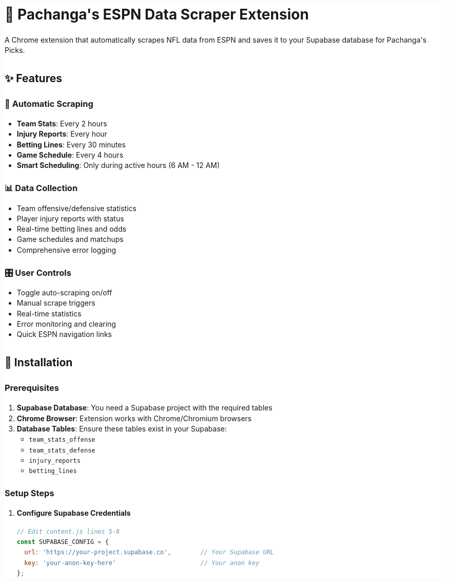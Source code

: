 # 🏈 Pachanga's ESPN Data Scraper Extension

A Chrome extension that automatically scrapes NFL data from ESPN and saves it to your Supabase database for Pachanga's Picks.

## ✨ Features

### 🤖 **Automatic Scraping**
- **Team Stats**: Every 2 hours
- **Injury Reports**: Every hour  
- **Betting Lines**: Every 30 minutes
- **Game Schedule**: Every 4 hours
- **Smart Scheduling**: Only during active hours (6 AM - 12 AM)

### 📊 **Data Collection**
- Team offensive/defensive statistics
- Player injury reports with status
- Real-time betting lines and odds
- Game schedules and matchups
- Comprehensive error logging

### 🎛️ **User Controls**
- Toggle auto-scraping on/off
- Manual scrape triggers
- Real-time statistics
- Error monitoring and clearing
- Quick ESPN navigation links

## 🚀 Installation

### Prerequisites
1. **Supabase Database**: You need a Supabase project with the required tables
2. **Chrome Browser**: Extension works with Chrome/Chromium browsers
3. **Database Tables**: Ensure these tables exist in your Supabase:
   - `team_stats_offense`
   - `team_stats_defense` 
   - `injury_reports`
   - `betting_lines`

### Setup Steps

1. **Configure Supabase Credentials**
   ```javascript
   // Edit content.js lines 5-8
   const SUPABASE_CONFIG = {
     url: 'https://your-project.supabase.co',        // Your Supabase URL
     key: 'your-anon-key-here'                       // Your anon key
   };
   ```
